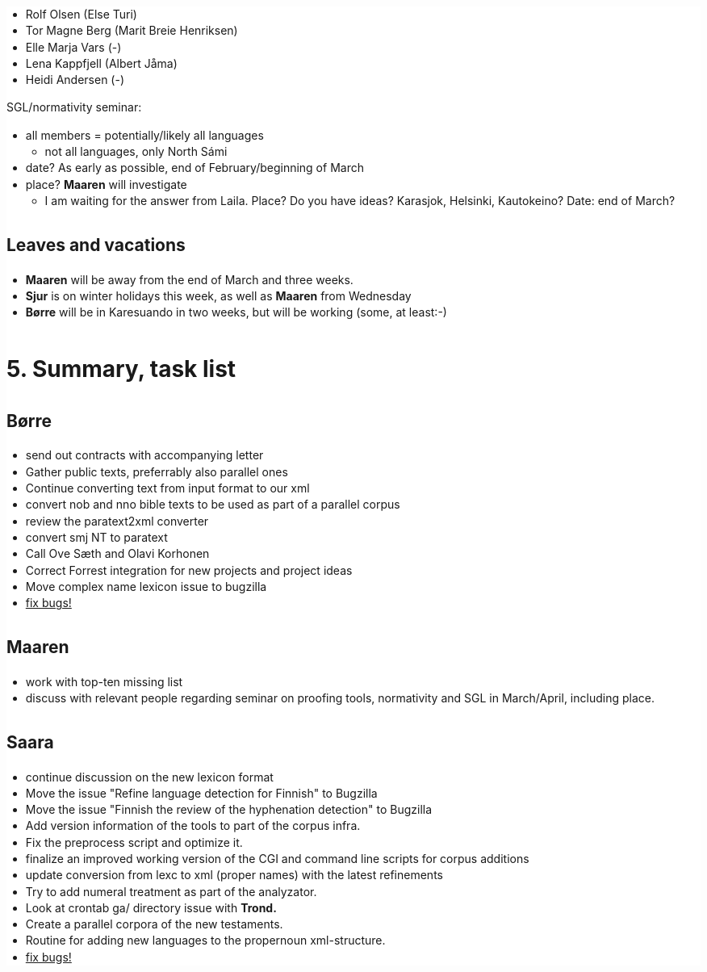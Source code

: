 * Rolf Olsen (Else Turi)
* Tor Magne Berg (Marit Breie Henriksen)
* Elle Marja Vars (-)
* Lena Kappfjell (Albert Jåma)
* Heidi Andersen (-)

SGL/normativity seminar:
*  all members = potentially/likely all languages
    - not all languages, only North Sámi
*  date? As early as possible, end of February/beginning of March
*  place? **Maaren** will investigate
    - I am waiting for the answer from Laila. Place? Do you have ideas?
   Karasjok, Helsinki, Kautokeino? Date: end of March?

## Leaves and vacations

* **Maaren** will be away from the end of March and three weeks.
* **Sjur** is on winter holidays this week, as well as **Maaren** from Wednesday
* **Børre** will be in Karesuando in two weeks, but will be working (some, at
  least:-)

# 5. Summary, task list

##  Børre
* send out contracts with accompanying letter
* Gather public texts, preferrably also parallel ones
* Continue converting text from input format to our xml
* convert nob and nno bible texts to be used as part of a parallel corpus
* review the paratext2xml converter
* convert smj NT to paratext
* Call Ove Sæth and Olavi Korhonen
* Correct Forrest integration for new projects and project ideas
* Move complex name lexicon issue to bugzilla
* [fix bugs!](http://giellatekno.uit.no/bugzilla)

##  Maaren
* work with top-ten missing list
* discuss with relevant people regarding seminar on proofing tools, normativity
  and SGL in March/April, including place.

##  Saara
* continue discussion on the new lexicon format
* Move the issue "Refine language detection for Finnish" to Bugzilla
* Move the issue "Finnish the review of the hyphenation detection" to Bugzilla
* Add version information of the tools to part of the corpus infra.
* Fix the preprocess script and optimize it.
* finalize an improved working version of the CGI and command line scripts for
  corpus additions
* update conversion from lexc to xml (proper names) with the latest refinements
* Try to add numeral treatment as part of the analyzator.
* Look at crontab ga/ directory issue with **Trond.**
* Create a parallel corpora of the new testaments.
* Routine for adding new languages to the propernoun xml-structure.
* [fix bugs!](http://giellatekno.uit.no/bugzilla)
